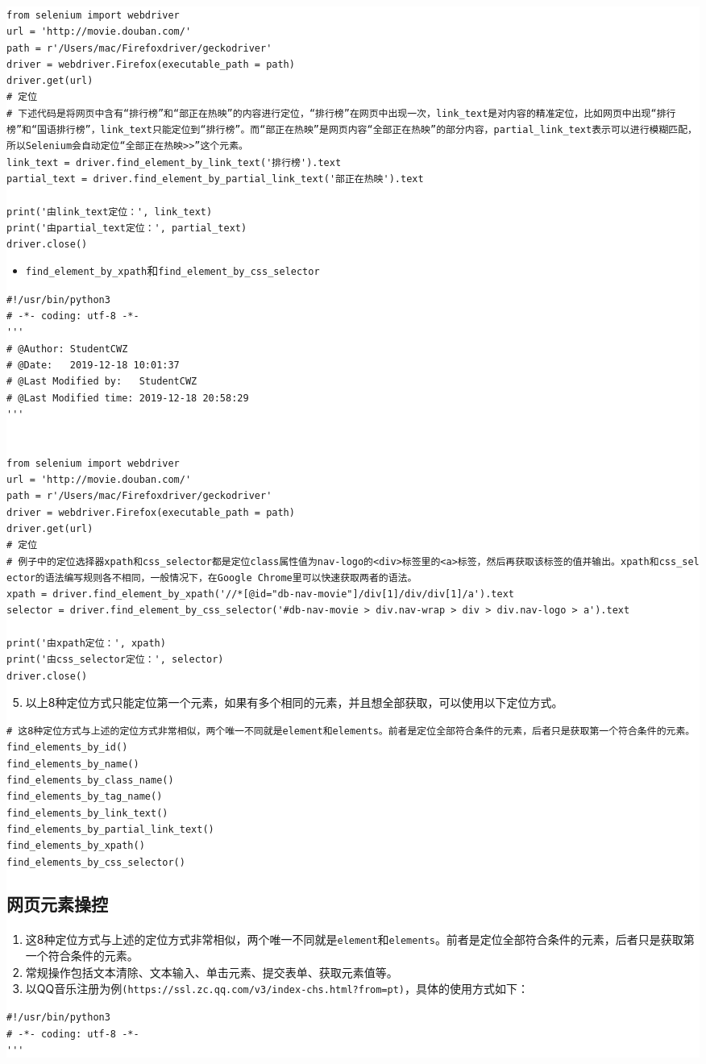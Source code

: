 ```
from selenium import webdriver
url = 'http://movie.douban.com/'
path = r'/Users/mac/Firefoxdriver/geckodriver'
driver = webdriver.Firefox(executable_path = path)
driver.get(url)
# 定位
# 下述代码是将网页中含有“排行榜”和“部正在热映”的内容进行定位，“排行榜”在网页中出现一次，link_text是对内容的精准定位，比如网页中出现“排行榜”和“国语排行榜”，link_text只能定位到“排行榜”。而“部正在热映”是网页内容“全部正在热映”的部分内容，partial_link_text表示可以进行模糊匹配，所以Selenium会自动定位“全部正在热映>>”这个元素。
link_text = driver.find_element_by_link_text('排行榜').text
partial_text = driver.find_element_by_partial_link_text('部正在热映').text

print('由link_text定位：', link_text)
print('由partial_text定位：', partial_text)
driver.close()
```
- `find_element_by_xpath`和`find_element_by_css_selector`
```
#!/usr/bin/python3
# -*- coding: utf-8 -*-
'''
# @Author: StudentCWZ
# @Date:   2019-12-18 10:01:37
# @Last Modified by:   StudentCWZ
# @Last Modified time: 2019-12-18 20:58:29
'''


from selenium import webdriver
url = 'http://movie.douban.com/'
path = r'/Users/mac/Firefoxdriver/geckodriver'
driver = webdriver.Firefox(executable_path = path)
driver.get(url)
# 定位
# 例子中的定位选择器xpath和css_selector都是定位class属性值为nav-logo的<div>标签里的<a>标签，然后再获取该标签的值并输出。xpath和css_selector的语法编写规则各不相同，一般情况下，在Google Chrome里可以快速获取两者的语法。
xpath = driver.find_element_by_xpath('//*[@id="db-nav-movie"]/div[1]/div/div[1]/a').text
selector = driver.find_element_by_css_selector('#db-nav-movie > div.nav-wrap > div > div.nav-logo > a').text

print('由xpath定位：', xpath)
print('由css_selector定位：', selector)
driver.close()
```
5. 以上8种定位方式只能定位第一个元素，如果有多个相同的元素，并且想全部获取，可以使用以下定位方式。
```
# 这8种定位方式与上述的定位方式非常相似，两个唯一不同就是element和elements。前者是定位全部符合条件的元素，后者只是获取第一个符合条件的元素。
find_elements_by_id()
find_elements_by_name()
find_elements_by_class_name()
find_elements_by_tag_name()
find_elements_by_link_text()
find_elements_by_partial_link_text()
find_elements_by_xpath()
find_elements_by_css_selector()
```
## 网页元素操控
1. 这8种定位方式与上述的定位方式非常相似，两个唯一不同就是`element`和`elements`。前者是定位全部符合条件的元素，后者只是获取第一个符合条件的元素。
2. 常规操作包括文本清除、文本输入、单击元素、提交表单、获取元素值等。
3. 以QQ音乐注册为例`(https://ssl.zc.qq.com/v3/index-chs.html?from=pt)`，具体的使用方式如下：
```
#!/usr/bin/python3
# -*- coding: utf-8 -*-
'''
```